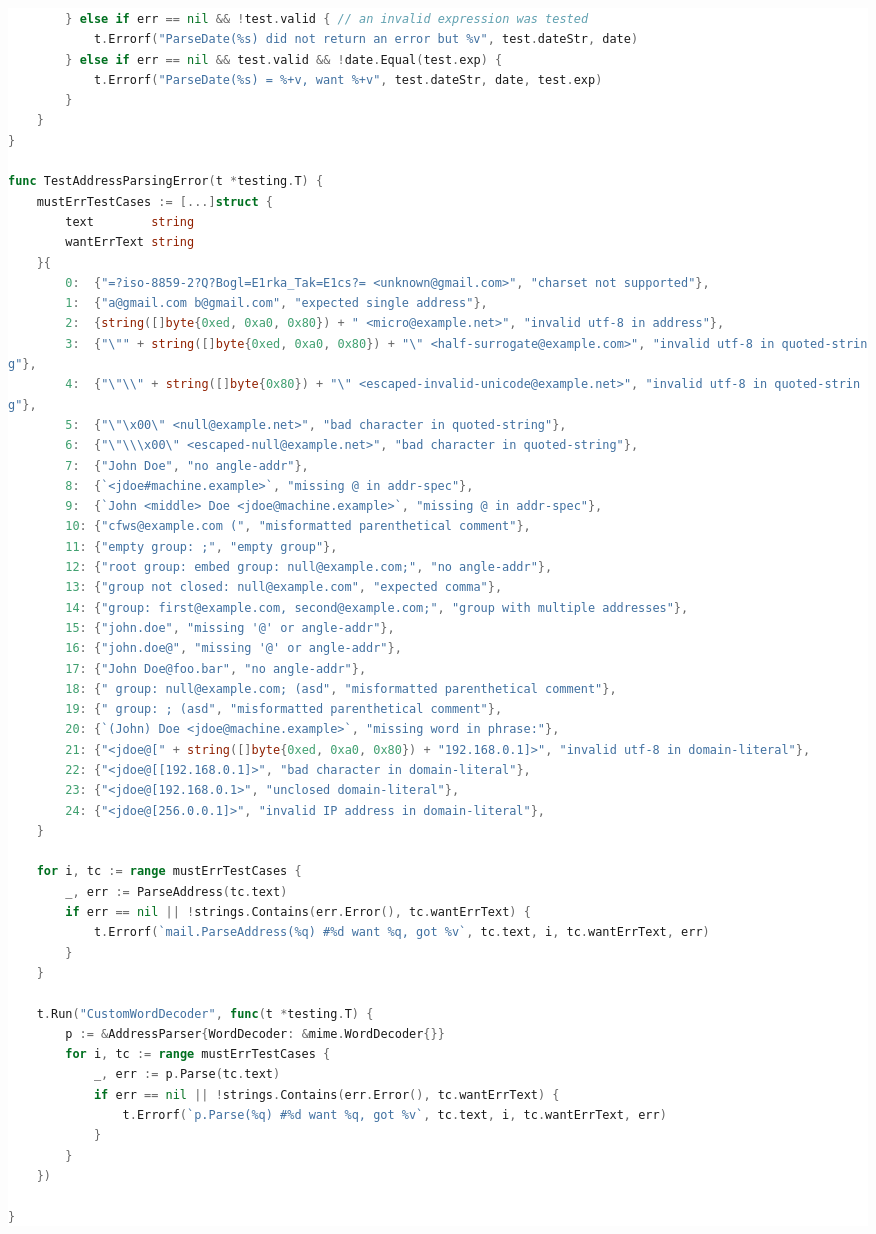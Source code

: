 ```go
		} else if err == nil && !test.valid { // an invalid expression was tested
			t.Errorf("ParseDate(%s) did not return an error but %v", test.dateStr, date)
		} else if err == nil && test.valid && !date.Equal(test.exp) {
			t.Errorf("ParseDate(%s) = %+v, want %+v", test.dateStr, date, test.exp)
		}
	}
}

func TestAddressParsingError(t *testing.T) {
	mustErrTestCases := [...]struct {
		text        string
		wantErrText string
	}{
		0:  {"=?iso-8859-2?Q?Bogl=E1rka_Tak=E1cs?= <unknown@gmail.com>", "charset not supported"},
		1:  {"a@gmail.com b@gmail.com", "expected single address"},
		2:  {string([]byte{0xed, 0xa0, 0x80}) + " <micro@example.net>", "invalid utf-8 in address"},
		3:  {"\"" + string([]byte{0xed, 0xa0, 0x80}) + "\" <half-surrogate@example.com>", "invalid utf-8 in quoted-string"},
		4:  {"\"\\" + string([]byte{0x80}) + "\" <escaped-invalid-unicode@example.net>", "invalid utf-8 in quoted-string"},
		5:  {"\"\x00\" <null@example.net>", "bad character in quoted-string"},
		6:  {"\"\\\x00\" <escaped-null@example.net>", "bad character in quoted-string"},
		7:  {"John Doe", "no angle-addr"},
		8:  {`<jdoe#machine.example>`, "missing @ in addr-spec"},
		9:  {`John <middle> Doe <jdoe@machine.example>`, "missing @ in addr-spec"},
		10: {"cfws@example.com (", "misformatted parenthetical comment"},
		11: {"empty group: ;", "empty group"},
		12: {"root group: embed group: null@example.com;", "no angle-addr"},
		13: {"group not closed: null@example.com", "expected comma"},
		14: {"group: first@example.com, second@example.com;", "group with multiple addresses"},
		15: {"john.doe", "missing '@' or angle-addr"},
		16: {"john.doe@", "missing '@' or angle-addr"},
		17: {"John Doe@foo.bar", "no angle-addr"},
		18: {" group: null@example.com; (asd", "misformatted parenthetical comment"},
		19: {" group: ; (asd", "misformatted parenthetical comment"},
		20: {`(John) Doe <jdoe@machine.example>`, "missing word in phrase:"},
		21: {"<jdoe@[" + string([]byte{0xed, 0xa0, 0x80}) + "192.168.0.1]>", "invalid utf-8 in domain-literal"},
		22: {"<jdoe@[[192.168.0.1]>", "bad character in domain-literal"},
		23: {"<jdoe@[192.168.0.1>", "unclosed domain-literal"},
		24: {"<jdoe@[256.0.0.1]>", "invalid IP address in domain-literal"},
	}

	for i, tc := range mustErrTestCases {
		_, err := ParseAddress(tc.text)
		if err == nil || !strings.Contains(err.Error(), tc.wantErrText) {
			t.Errorf(`mail.ParseAddress(%q) #%d want %q, got %v`, tc.text, i, tc.wantErrText, err)
		}
	}

	t.Run("CustomWordDecoder", func(t *testing.T) {
		p := &AddressParser{WordDecoder: &mime.WordDecoder{}}
		for i, tc := range mustErrTestCases {
			_, err := p.Parse(tc.text)
			if err == nil || !strings.Contains(err.Error(), tc.wantErrText) {
				t.Errorf(`p.Parse(%q) #%d want %q, got %v`, tc.text, i, tc.wantErrText, err)
			}
		}
	})

}

```